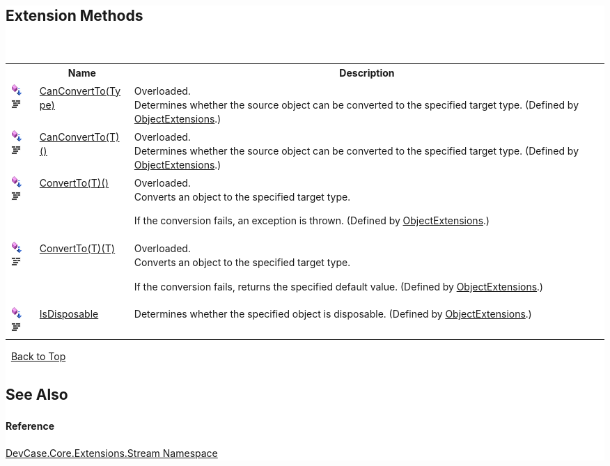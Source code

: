 ## Extension Methods
&nbsp;<table><tr><th></th><th>Name</th><th>Description</th></tr><tr><td>![Public Extension Method](media/pubextension.gif "Public Extension Method")![Code example](media/CodeExample.png "Code example")</td><td><a href="M_DevCase_Core_Extensions_Object_ObjectExtensions_CanConvertTo">CanConvertTo(Type)</a></td><td>Overloaded.  
Determines whether the source object can be converted to the specified target type.
 (Defined by <a href="T_DevCase_Core_Extensions_Object_ObjectExtensions">ObjectExtensions</a>.)</td></tr><tr><td>![Public Extension Method](media/pubextension.gif "Public Extension Method")![Code example](media/CodeExample.png "Code example")</td><td><a href="M_DevCase_Core_Extensions_Object_ObjectExtensions_CanConvertTo__1">CanConvertTo(T)()</a></td><td>Overloaded.  
Determines whether the source object can be converted to the specified target type.
 (Defined by <a href="T_DevCase_Core_Extensions_Object_ObjectExtensions">ObjectExtensions</a>.)</td></tr><tr><td>![Public Extension Method](media/pubextension.gif "Public Extension Method")![Code example](media/CodeExample.png "Code example")</td><td><a href="M_DevCase_Core_Extensions_Object_ObjectExtensions_ConvertTo__1">ConvertTo(T)()</a></td><td>Overloaded.  
Converts an object to the specified target type. 

 If the conversion fails, an exception is thrown.
 (Defined by <a href="T_DevCase_Core_Extensions_Object_ObjectExtensions">ObjectExtensions</a>.)</td></tr><tr><td>![Public Extension Method](media/pubextension.gif "Public Extension Method")![Code example](media/CodeExample.png "Code example")</td><td><a href="M_DevCase_Core_Extensions_Object_ObjectExtensions_ConvertTo__1_1">ConvertTo(T)(T)</a></td><td>Overloaded.  
Converts an object to the specified target type. 

 If the conversion fails, returns the specified default value.
 (Defined by <a href="T_DevCase_Core_Extensions_Object_ObjectExtensions">ObjectExtensions</a>.)</td></tr><tr><td>![Public Extension Method](media/pubextension.gif "Public Extension Method")![Code example](media/CodeExample.png "Code example")</td><td><a href="M_DevCase_Core_Extensions_Object_ObjectExtensions_IsDisposable">IsDisposable</a></td><td>
Determines whether the specified object is disposable.
 (Defined by <a href="T_DevCase_Core_Extensions_Object_ObjectExtensions">ObjectExtensions</a>.)</td></tr></table>&nbsp;
<a href="#streamextensions-class">Back to Top</a>

## See Also


#### Reference
<a href="N_DevCase_Core_Extensions_Stream">DevCase.Core.Extensions.Stream Namespace</a><br />